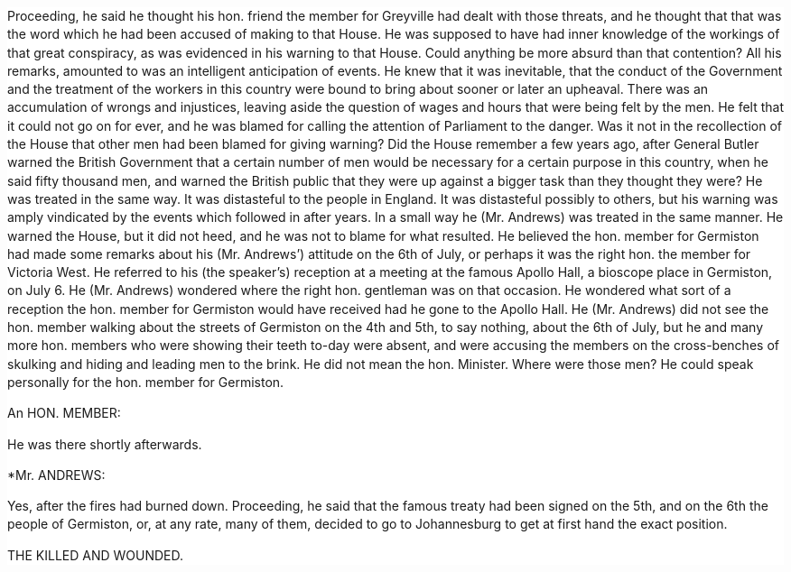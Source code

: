 <p>Proceeding, he said he thought his hon. friend the member for Greyville had dealt with those threats, and he thought that that was the word which he had been accused of making to that House. He was supposed to have had inner knowledge of the workings of that great conspiracy, as was evidenced in his warning to that House. Could anything be more absurd than that contention&#x003F; All his remarks, amounted to was an intelligent anticipation of events. He knew that it was inevitable, that the conduct of the Government and the treatment of the workers in this country were bound to bring about sooner or later an upheaval. There was an accumulation of wrongs and injustices, leaving aside the question of wages and hours that were being felt by the men. He felt that it could not go on for ever, and he was blamed for calling the attention of Parliament to the danger. Was it not in the recollection of the House that other men had been blamed for giving warning&#x003F; Did the House remember a few years ago, after General Butler warned the British Government that a certain number of men would be necessary for a certain purpose in this country, when he said fifty thousand men, and warned the British public that they were up against a bigger task than they thought they were&#x003F; He was treated in the same way. It was distasteful to the people in England. It was distasteful possibly to others, but his warning was amply vindicated by the events which followed in after years. In a small way he (Mr. Andrews) was treated in the same manner. He warned the House, but it did not heed, and he was not to blame for what resulted. He believed the hon. member for Germiston had made some remarks about his (Mr. Andrews&#x2019;) attitude on the 6th of July, or perhaps it was the right hon. the member for Victoria West. He referred to his (the speaker&#x2019;s) reception at a meeting at the famous Apollo Hall, a bioscope place in Germiston, on July 6. He (Mr. Andrews) wondered where the right hon. gentleman was on that occasion. He wondered what sort of a reception the hon. member for Germiston would have received had he gone to the Apollo Hall. He (Mr. Andrews) did not see the hon. member walking about the streets of Germiston on the 4th and 5th, to say nothing, about the 6th of July, but he and many more hon. members who were showing their teeth to-day were absent, and were accusing the members on the cross-benches of skulking and hiding and leading men to the brink. He did not mean the hon. Minister. Where were those men&#x003F; He could speak personally for the hon. member for Germiston.</p>

<speech by="#hon_member">

<from>An <person refersTo="hansard_za">HON. MEMBER</person>:</from>

<p>He was there shortly afterwards.</p>

</speech>

<speech by="#andrews">

<from>*Mr. <person refersTo="hansard_za">ANDREWS</person>:</from>

<p>Yes, after the fires had burned down. Proceeding, he said that the famous treaty had been signed on the 5th, and on the 6th the people of Germiston, or, at any rate, many of them, decided to go to Johannesburg to get at first hand the exact position.</p>

</speech>

</debateSection>

<debateSection name="#the_killed_and_wounded">

<heading>THE KILLED AND WOUNDED.</heading>
